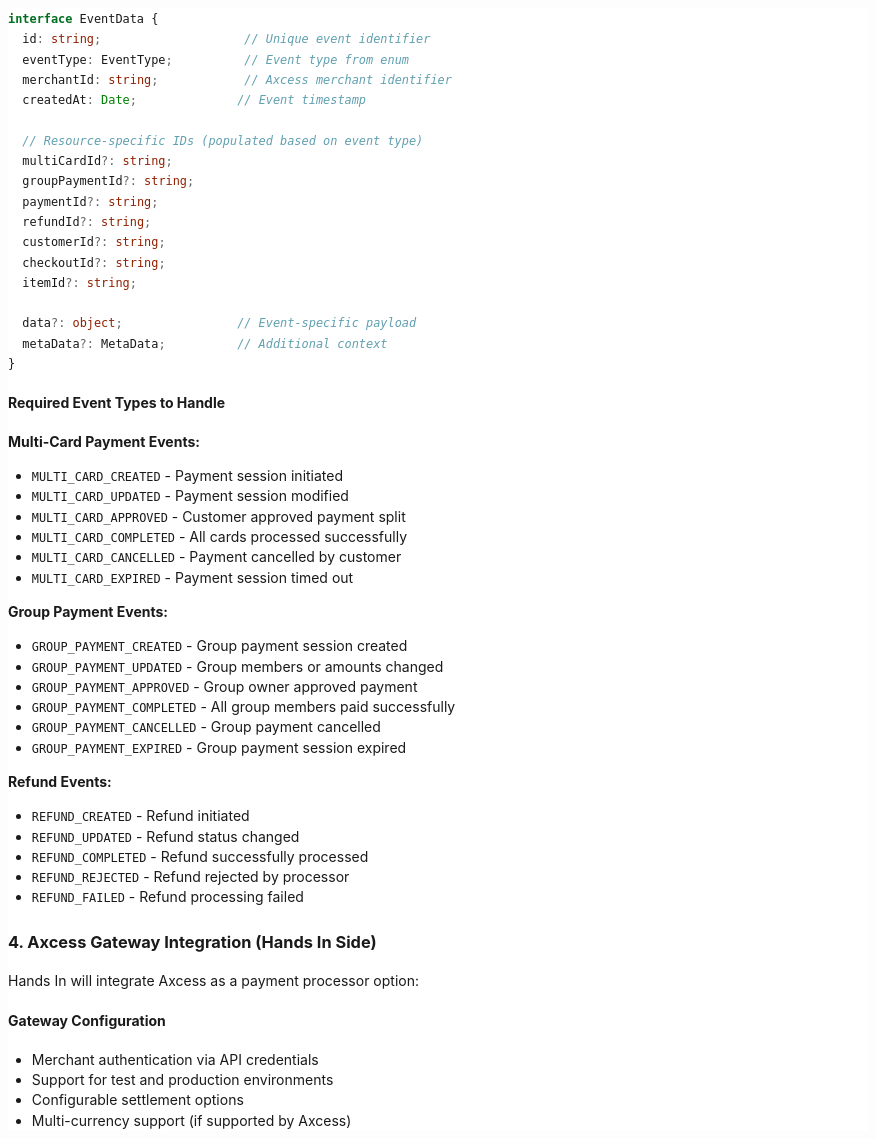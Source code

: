 ```typescript
interface EventData {
  id: string;                    // Unique event identifier
  eventType: EventType;          // Event type from enum
  merchantId: string;            // Axcess merchant identifier
  createdAt: Date;              // Event timestamp
  
  // Resource-specific IDs (populated based on event type)
  multiCardId?: string;
  groupPaymentId?: string;
  paymentId?: string;
  refundId?: string;
  customerId?: string;
  checkoutId?: string;
  itemId?: string;
  
  data?: object;                // Event-specific payload
  metaData?: MetaData;          // Additional context
}
```

#### Required Event Types to Handle

**Multi-Card Payment Events:**
- `MULTI_CARD_CREATED` - Payment session initiated
- `MULTI_CARD_UPDATED` - Payment session modified
- `MULTI_CARD_APPROVED` - Customer approved payment split
- `MULTI_CARD_COMPLETED` - All cards processed successfully
- `MULTI_CARD_CANCELLED` - Payment cancelled by customer
- `MULTI_CARD_EXPIRED` - Payment session timed out

**Group Payment Events:**
- `GROUP_PAYMENT_CREATED` - Group payment session created
- `GROUP_PAYMENT_UPDATED` - Group members or amounts changed
- `GROUP_PAYMENT_APPROVED` - Group owner approved payment
- `GROUP_PAYMENT_COMPLETED` - All group members paid successfully
- `GROUP_PAYMENT_CANCELLED` - Group payment cancelled
- `GROUP_PAYMENT_EXPIRED` - Group payment session expired

**Refund Events:**
- `REFUND_CREATED` - Refund initiated
- `REFUND_UPDATED` - Refund status changed
- `REFUND_COMPLETED` - Refund successfully processed
- `REFUND_REJECTED` - Refund rejected by processor
- `REFUND_FAILED` - Refund processing failed

### 4. Axcess Gateway Integration (Hands In Side)

Hands In will integrate Axcess as a payment processor option:

#### Gateway Configuration
- Merchant authentication via API credentials
- Support for test and production environments
- Configurable settlement options
- Multi-currency support (if supported by Axcess)
